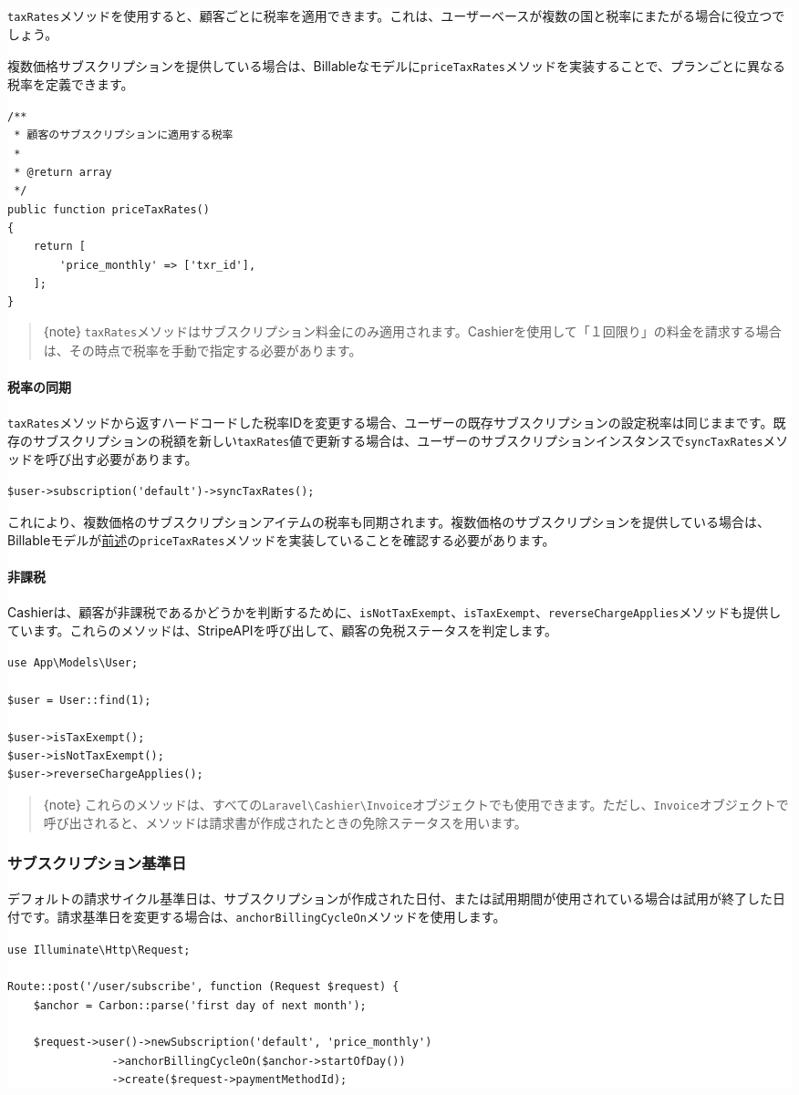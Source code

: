 `taxRates`メソッドを使用すると、顧客ごとに税率を適用できます。これは、ユーザーベースが複数の国と税率にまたがる場合に役立つでしょう。

複数価格サブスクリプションを提供している場合は、Billableなモデルに`priceTaxRates`メソッドを実装することで、プランごとに異なる税率を定義できます。

    /**
     * 顧客のサブスクリプションに適用する税率
     *
     * @return array
     */
    public function priceTaxRates()
    {
        return [
            'price_monthly' => ['txr_id'],
        ];
    }

> {note} `taxRates`メソッドはサブスクリプション料金にのみ適用されます。Cashierを使用して「１回限り」の料金を請求する場合は、その時点で税率を手動で指定する必要があります。

<a name="syncing-tax-rates"></a>
#### 税率の同期

`taxRates`メソッドから返すハードコードした税率IDを変更する場合、ユーザーの既存サブスクリプションの設定税率は同じままです。既存のサブスクリプションの税額を新しい`taxRates`値で更新する場合は、ユーザーのサブスクリプションインスタンスで`syncTaxRates`メソッドを呼び出す必要があります。

    $user->subscription('default')->syncTaxRates();

これにより、複数価格のサブスクリプションアイテムの税率も同期されます。複数価格のサブスクリプションを提供している場合は、Billableモデルが[前述](#subscription-taxes)の`priceTaxRates`メソッドを実装していることを確認する必要があります。

<a name="tax-exemption"></a>
#### 非課税

Cashierは、顧客が非課税であるかどうかを判断するために、`isNotTaxExempt`、`isTaxExempt`、`reverseChargeApplies`メソッドも提供しています。これらのメソッドは、StripeAPIを呼び出して、顧客の免税ステータスを判定します。

    use App\Models\User;

    $user = User::find(1);

    $user->isTaxExempt();
    $user->isNotTaxExempt();
    $user->reverseChargeApplies();

> {note} これらのメソッドは、すべての`Laravel\Cashier\Invoice`オブジェクトでも使用できます。ただし、`Invoice`オブジェクトで呼び出されると、メソッドは請求書が作成されたときの免除ステータスを用います。

<a name="subscription-anchor-date"></a>
### サブスクリプション基準日

デフォルトの請求サイクル基準日は、サブスクリプションが作成された日付、または試用期間が使用されている場合は試用が終了した日付です。請求基準日を変更する場合は、`anchorBillingCycleOn`メソッドを使用します。

    use Illuminate\Http\Request;

    Route::post('/user/subscribe', function (Request $request) {
        $anchor = Carbon::parse('first day of next month');

        $request->user()->newSubscription('default', 'price_monthly')
                    ->anchorBillingCycleOn($anchor->startOfDay())
                    ->create($request->paymentMethodId);
